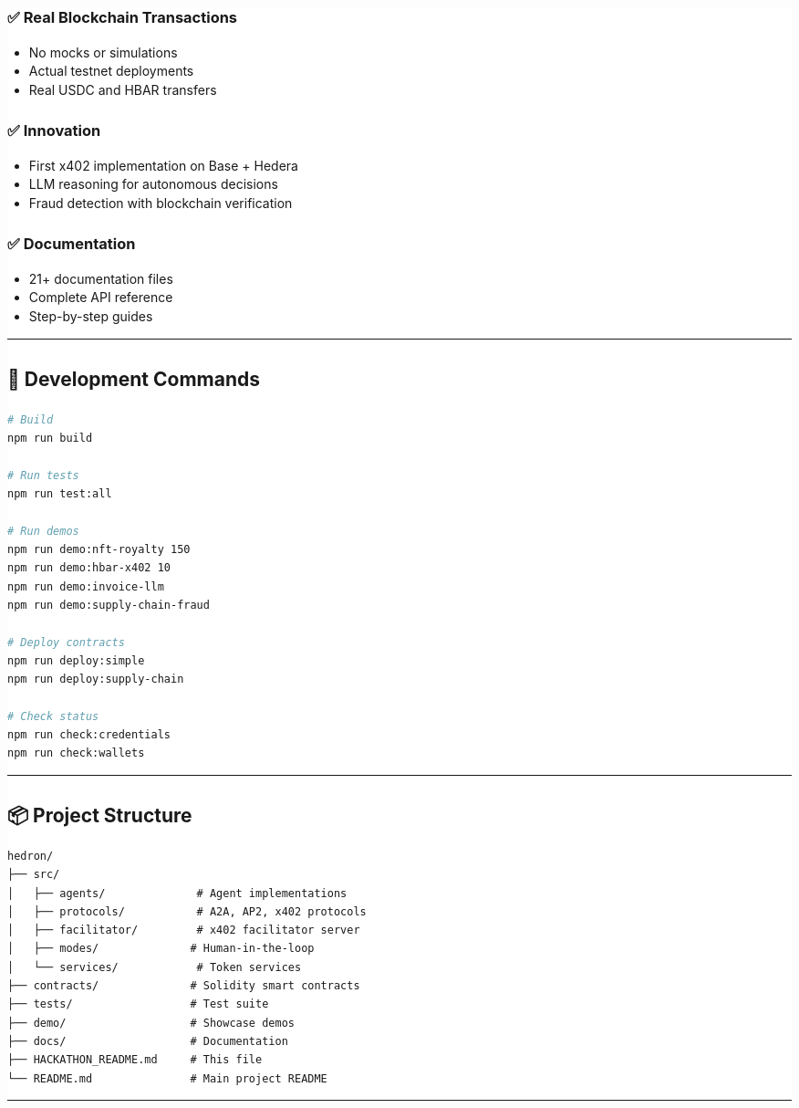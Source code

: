 ### ✅ Real Blockchain Transactions
- No mocks or simulations
- Actual testnet deployments
- Real USDC and HBAR transfers

### ✅ Innovation
- First x402 implementation on Base + Hedera
- LLM reasoning for autonomous decisions
- Fraud detection with blockchain verification

### ✅ Documentation
- 21+ documentation files
- Complete API reference
- Step-by-step guides

---

## 🔧 Development Commands

```bash
# Build
npm run build

# Run tests
npm run test:all

# Run demos
npm run demo:nft-royalty 150
npm run demo:hbar-x402 10
npm run demo:invoice-llm
npm run demo:supply-chain-fraud

# Deploy contracts
npm run deploy:simple
npm run deploy:supply-chain

# Check status
npm run check:credentials
npm run check:wallets
```

---

## 📦 Project Structure

```
hedron/
├── src/
│   ├── agents/              # Agent implementations
│   ├── protocols/           # A2A, AP2, x402 protocols
│   ├── facilitator/         # x402 facilitator server
│   ├── modes/              # Human-in-the-loop
│   └── services/            # Token services
├── contracts/              # Solidity smart contracts
├── tests/                  # Test suite
├── demo/                   # Showcase demos
├── docs/                   # Documentation
├── HACKATHON_README.md     # This file
└── README.md               # Main project README
```

---